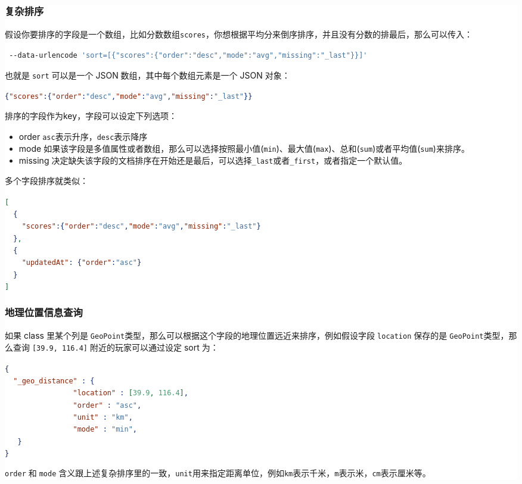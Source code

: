 ### 复杂排序



假设你要排序的字段是一个数组，比如分数数组`scores`，你想根据平均分来倒序排序，并且没有分数的排最后，那么可以传入：

``` sh
 --data-urlencode 'sort=[{"scores":{"order":"desc","mode":"avg","missing":"_last"}}]'
```

也就是 `sort` 可以是一个 JSON 数组，其中每个数组元素是一个  JSON 对象：

``` json
{"scores":{"order":"desc","mode":"avg","missing":"_last"}}
```

排序的字段作为key，字段可以设定下列选项：

- order  `asc`表示升序，`desc`表示降序
- mode 如果该字段是多值属性或者数组，那么可以选择按照最小值(`min`)、最大值(`max`)、总和(`sum`)或者平均值(`sum`)来排序。
- missing 决定缺失该字段的文档排序在开始还是最后，可以选择`_last`或者`_first`，或者指定一个默认值。

多个字段排序就类似：

``` json
[
  {
    "scores":{"order":"desc","mode":"avg","missing":"_last"}
  },
  {
    "updatedAt": {"order":"asc"}
  }
]
```



### 地理位置信息查询



如果 class 里某个列是 `GeoPoint`类型，那么可以根据这个字段的地理位置远近来排序，例如假设字段 `location` 保存的是 `GeoPoint`类型，那么查询 `[39.9, 116.4]` 附近的玩家可以通过设定 sort 为：

``` json
{
  "_geo_distance" : {
                "location" : [39.9, 116.4],
                "order" : "asc",
                "unit" : "km",
                "mode" : "min",
   }
}
```

`order` 和  `mode` 含义跟上述复杂排序里的一致，`unit`用来指定距离单位，例如`km`表示千米，`m`表示米，`cm`表示厘米等。





